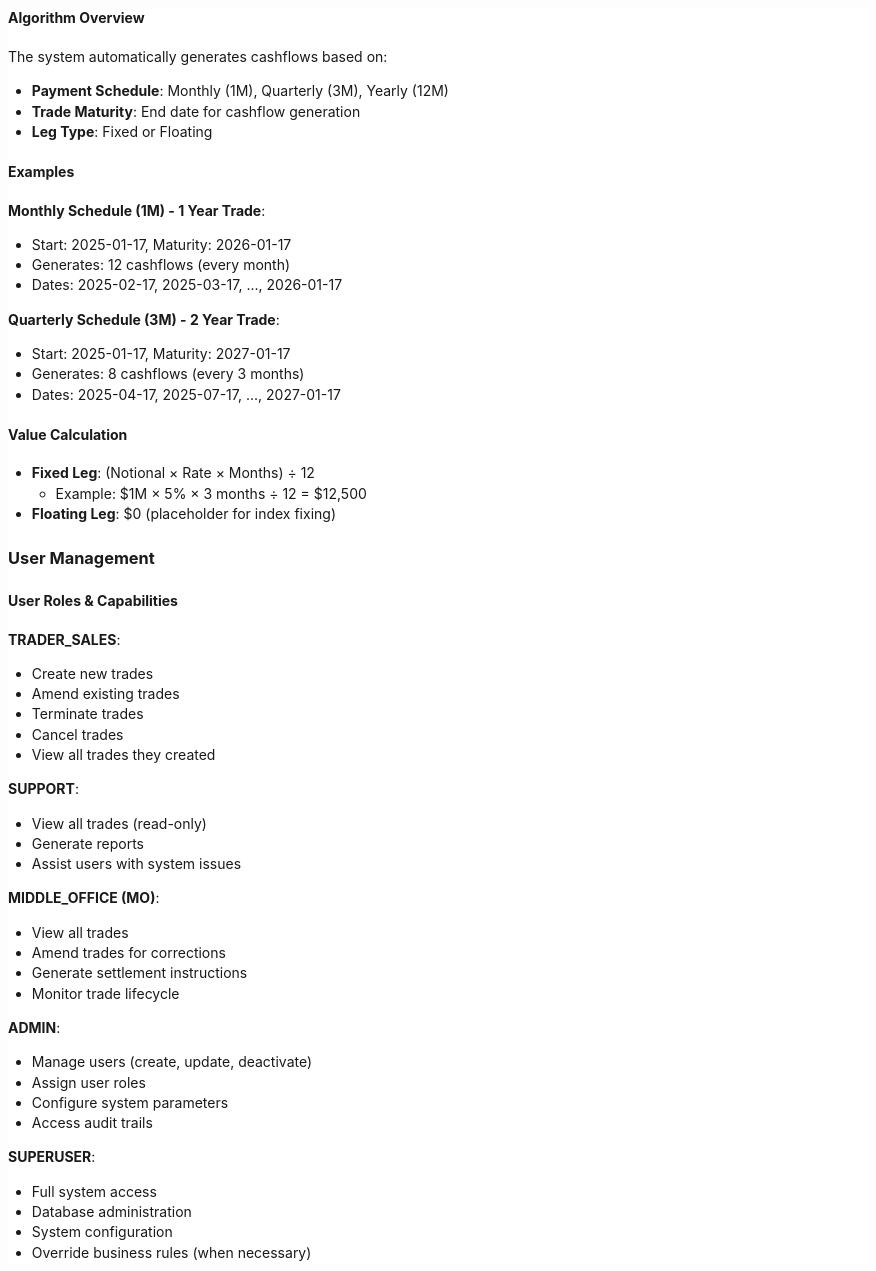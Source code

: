 #### Algorithm Overview
The system automatically generates cashflows based on:
- **Payment Schedule**: Monthly (1M), Quarterly (3M), Yearly (12M)
- **Trade Maturity**: End date for cashflow generation
- **Leg Type**: Fixed or Floating

#### Examples

**Monthly Schedule (1M) - 1 Year Trade**:
- Start: 2025-01-17, Maturity: 2026-01-17
- Generates: 12 cashflows (every month)
- Dates: 2025-02-17, 2025-03-17, ..., 2026-01-17

**Quarterly Schedule (3M) - 2 Year Trade**:
- Start: 2025-01-17, Maturity: 2027-01-17
- Generates: 8 cashflows (every 3 months)
- Dates: 2025-04-17, 2025-07-17, ..., 2027-01-17

#### Value Calculation
- **Fixed Leg**: (Notional × Rate × Months) ÷ 12
  - Example: $1M × 5% × 3 months ÷ 12 = $12,500
- **Floating Leg**: $0 (placeholder for index fixing)

### User Management

#### User Roles & Capabilities

**TRADER_SALES**:
- Create new trades
- Amend existing trades
- Terminate trades
- Cancel trades
- View all trades they created

**SUPPORT**:
- View all trades (read-only)
- Generate reports
- Assist users with system issues

**MIDDLE_OFFICE (MO)**:
- View all trades
- Amend trades for corrections
- Generate settlement instructions
- Monitor trade lifecycle

**ADMIN**:
- Manage users (create, update, deactivate)
- Assign user roles
- Configure system parameters
- Access audit trails

**SUPERUSER**:
- Full system access
- Database administration
- System configuration
- Override business rules (when necessary)

